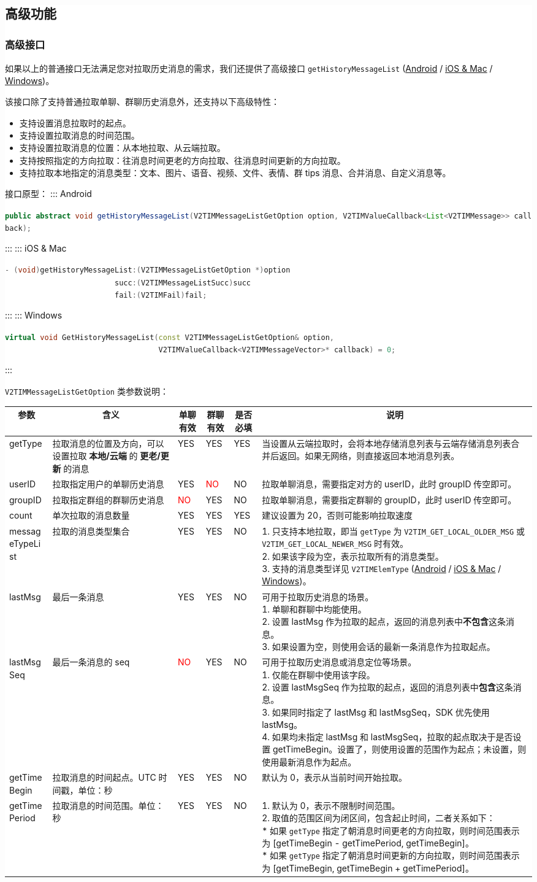 ## 高级功能

[](id:advance)
### 高级接口

如果以上的普通接口无法满足您对拉取历史消息的需求，我们还提供了高级接口 `getHistoryMessageList` ([Android](https://im.sdk.qcloud.com/doc/zh-cn/classcom_1_1tencent_1_1imsdk_1_1v2_1_1V2TIMMessageManager.html#a671e8737fcea0c05dc661c753e5b3597) / [iOS & Mac](https://im.sdk.qcloud.com/doc/zh-cn/categoryV2TIMManager_07Message_08.html#a99e8f00ee60df12e346548b743523218) / [Windows](https://im.sdk.qcloud.com/doc/zh-cn/classV2TIMMessageManager.html#a4bbdbdd063d5dad2d164059e1f5d7851))。

该接口除了支持普通拉取单聊、群聊历史消息外，还支持以下高级特性：
* 支持设置消息拉取时的起点。
* 支持设置拉取消息的时间范围。
* 支持设置拉取消息的位置：从本地拉取、从云端拉取。
* 支持按照指定的方向拉取：往消息时间更老的方向拉取、往消息时间更新的方向拉取。
* 支持拉取本地指定的消息类型：文本、图片、语音、视频、文件、表情、群 tips 消息、合并消息、自定义消息等。

接口原型：
<dx-tabs>
::: Android
```java
public abstract void getHistoryMessageList(V2TIMMessageListGetOption option, V2TIMValueCallback<List<V2TIMMessage>> callback);
```
:::
::: iOS & Mac
```objectivec
- (void)getHistoryMessageList:(V2TIMMessageListGetOption *)option
                         succ:(V2TIMMessageListSucc)succ
                         fail:(V2TIMFail)fail;
```
:::
::: Windows
```cpp
virtual void GetHistoryMessageList(const V2TIMMessageListGetOption& option,
                                   V2TIMValueCallback<V2TIMMessageVector>* callback) = 0;
```
:::
</dx-tabs>

`V2TIMMessageListGetOption` 类参数说明：

| 参数 | 含义 | 单聊有效 | 群聊有效 | 是否必填 | 说明 |
| --- | --- | --- | --- | --- |--- |
| getType | 拉取消息的位置及方向，可以设置拉取 **本地/云端** 的 **更老/更新** 的消息 | YES | YES | YES  | 当设置从云端拉取时，会将本地存储消息列表与云端存储消息列表合并后返回。如果无网络，则直接返回本地消息列表。|
| userID | 拉取指定用户的单聊历史消息 | YES | <font color="red">NO</font> | NO | 拉取单聊消息，需要指定对方的 userID，此时 groupID 传空即可。|
| groupID | 拉取指定群组的群聊历史消息 | <font color="red">NO</font> | YES | NO | 拉取单聊消息，需要指定群聊的 groupID，此时 userID 传空即可。|
| count | 单次拉取的消息数量 | YES | YES | YES | 建议设置为 20，否则可能影响拉取速度 |
| messageTypeList | 拉取的消息类型集合 | YES | YES | NO | 1. 只支持本地拉取，即当 `getType` 为 `V2TIM_GET_LOCAL_OLDER_MSG` 或 `V2TIM_GET_LOCAL_NEWER_MSG` 时有效。<br/>2. 如果该字段为空，表示拉取所有的消息类型。<br/>3. 支持的消息类型详见 `V2TIMElemType` ([Android](https://im.sdk.qcloud.com/doc/zh-cn/classcom_1_1tencent_1_1imsdk_1_1v2_1_1V2TIMMessage.html#a00455865d1a14191b8c612252bf20a1c) / [iOS & Mac](https://im.sdk.qcloud.com/doc/zh-cn/categoryV2TIMManager_07Message_08.html#a849af0e4698e8db9f227f9c8e54215b8) / [Windows](https://im.sdk.qcloud.com/doc/zh-cn/V2TIMMessage_8h.html#a6854ecfbc6f3b65ed381d8a2e14e2377))。|
| lastMsg | 最后一条消息 | YES | YES | NO | 可用于拉取历史消息的场景。<br/>1. 单聊和群聊中均能使用。<br/>2. 设置 lastMsg 作为拉取的起点，返回的消息列表中**不包含**这条消息。<br/>3. 如果设置为空，则使用会话的最新一条消息作为拉取起点。|
| lastMsgSeq | 最后一条消息的 seq | <font color="red">NO</font> | YES | NO | 可用于拉取历史消息或消息定位等场景。<br/>1. 仅能在群聊中使用该字段。<br/>2. 设置 lastMsgSeq 作为拉取的起点，返回的消息列表中**包含**这条消息。<br/>3. 如果同时指定了 lastMsg 和 lastMsgSeq，SDK 优先使用 lastMsg。<br/>4. 如果均未指定 lastMsg 和 lastMsgSeq，拉取的起点取决于是否设置 getTimeBegin。设置了，则使用设置的范围作为起点；未设置，则使用最新消息作为起点。|
| getTimeBegin | 拉取消息的时间起点。UTC 时间戳，单位：秒 | YES | YES | NO | 默认为 0，表示从当前时间开始拉取。|
| getTimePeriod | 拉取消息的时间范围。单位：秒 | YES | YES | NO | 1. 默认为 0，表示不限制时间范围。<br/>2. 取值的范围区间为闭区间，包含起止时间，二者关系如下：<br/>* 如果 `getType` 指定了朝消息时间更老的方向拉取，则时间范围表示为 [getTimeBegin - getTimePeriod, getTimeBegin]。<br/>* 如果 `getType` 指定了朝消息时间更新的方向拉取，则时间范围表示为 [getTimeBegin, getTimeBegin + getTimePeriod]。 |
